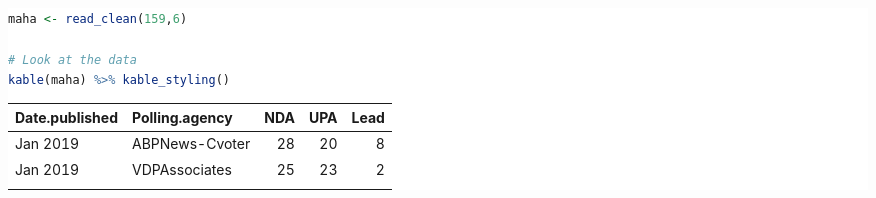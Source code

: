 ```r
maha <- read_clean(159,6)

# Look at the data
kable(maha) %>% kable_styling()
```

<table class="table" style="margin-left: auto; margin-right: auto;">
<thead>
<tr>
<th style="text-align:left;">
Date.published
</th>
<th style="text-align:left;">
Polling.agency
</th>
<th style="text-align:right;">
NDA
</th>
<th style="text-align:right;">
UPA
</th>
<th style="text-align:right;">
Lead
</th>
</tr>
</thead>
<tbody>
<tr>
<td style="text-align:left;">
Jan 2019
</td>
<td style="text-align:left;">
ABPNews-Cvoter
</td>
<td style="text-align:right;">
28
</td>
<td style="text-align:right;">
20
</td>
<td style="text-align:right;">
8
</td>
</tr>
<tr>
<td style="text-align:left;">
Jan 2019
</td>
<td style="text-align:left;">
VDPAssociates
</td>
<td style="text-align:right;">
25
</td>
<td style="text-align:right;">
23
</td>
<td style="text-align:right;">
2
</td>
</tr>
<tr>
<td style="text-align:left;">
